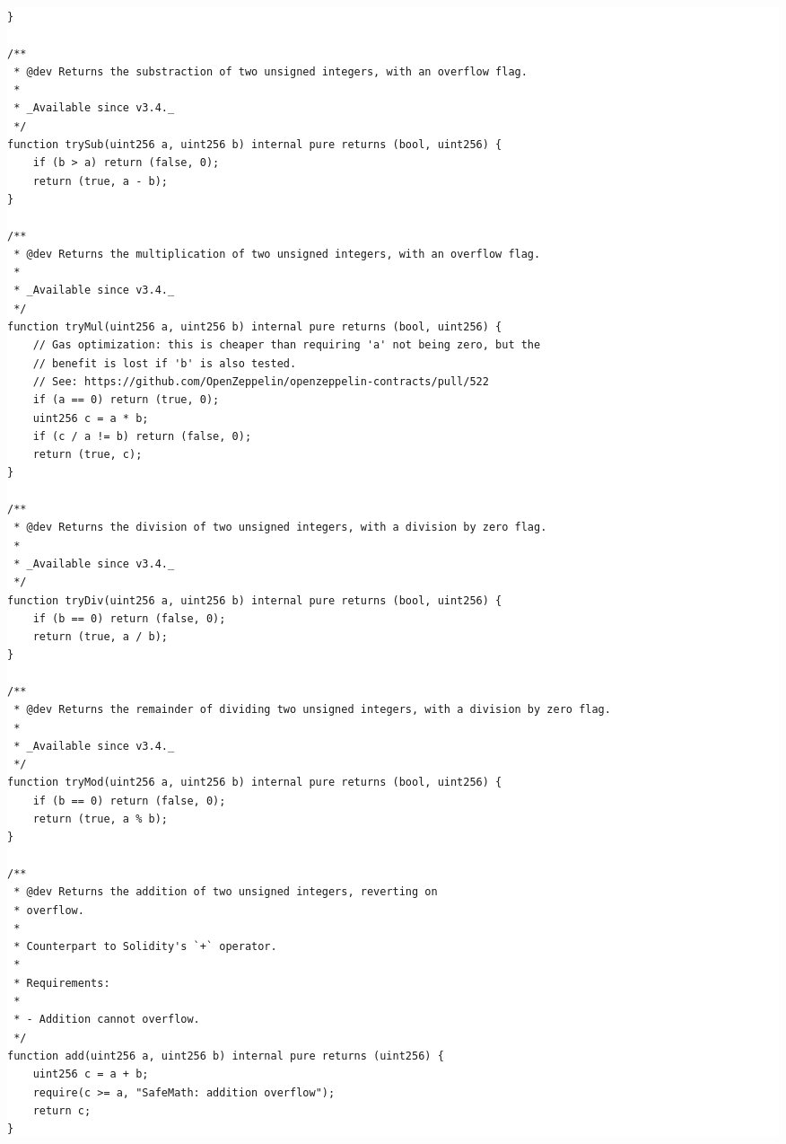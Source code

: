     }

    /**
     * @dev Returns the substraction of two unsigned integers, with an overflow flag.
     *
     * _Available since v3.4._
     */
    function trySub(uint256 a, uint256 b) internal pure returns (bool, uint256) {
        if (b > a) return (false, 0);
        return (true, a - b);
    }

    /**
     * @dev Returns the multiplication of two unsigned integers, with an overflow flag.
     *
     * _Available since v3.4._
     */
    function tryMul(uint256 a, uint256 b) internal pure returns (bool, uint256) {
        // Gas optimization: this is cheaper than requiring 'a' not being zero, but the
        // benefit is lost if 'b' is also tested.
        // See: https://github.com/OpenZeppelin/openzeppelin-contracts/pull/522
        if (a == 0) return (true, 0);
        uint256 c = a * b;
        if (c / a != b) return (false, 0);
        return (true, c);
    }

    /**
     * @dev Returns the division of two unsigned integers, with a division by zero flag.
     *
     * _Available since v3.4._
     */
    function tryDiv(uint256 a, uint256 b) internal pure returns (bool, uint256) {
        if (b == 0) return (false, 0);
        return (true, a / b);
    }

    /**
     * @dev Returns the remainder of dividing two unsigned integers, with a division by zero flag.
     *
     * _Available since v3.4._
     */
    function tryMod(uint256 a, uint256 b) internal pure returns (bool, uint256) {
        if (b == 0) return (false, 0);
        return (true, a % b);
    }

    /**
     * @dev Returns the addition of two unsigned integers, reverting on
     * overflow.
     *
     * Counterpart to Solidity's `+` operator.
     *
     * Requirements:
     *
     * - Addition cannot overflow.
     */
    function add(uint256 a, uint256 b) internal pure returns (uint256) {
        uint256 c = a + b;
        require(c >= a, "SafeMath: addition overflow");
        return c;
    }
